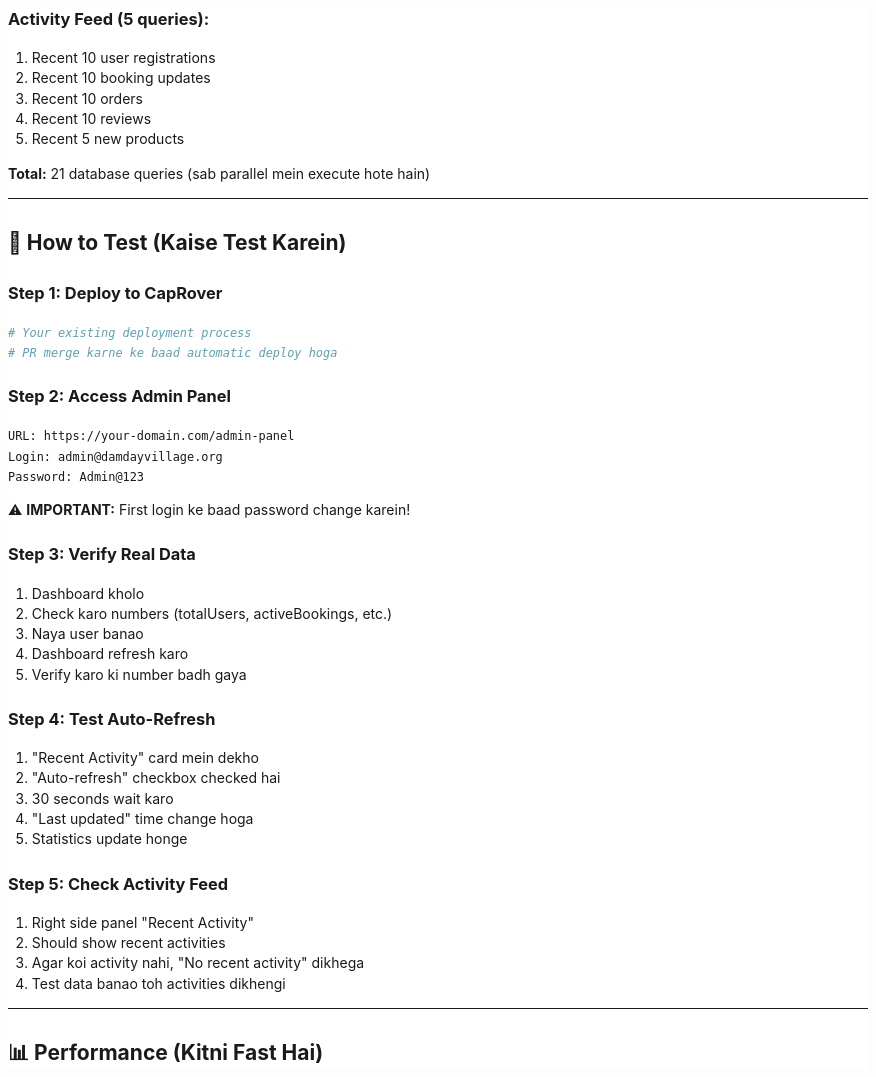 ### Activity Feed (5 queries):
1. Recent 10 user registrations
2. Recent 10 booking updates
3. Recent 10 orders
4. Recent 10 reviews
5. Recent 5 new products

**Total:** 21 database queries (sab parallel mein execute hote hain)

---

## 🚀 How to Test (Kaise Test Karein)

### Step 1: Deploy to CapRover
```bash
# Your existing deployment process
# PR merge karne ke baad automatic deploy hoga
```

### Step 2: Access Admin Panel
```
URL: https://your-domain.com/admin-panel
Login: admin@damdayvillage.org
Password: Admin@123
```

⚠️ **IMPORTANT:** First login ke baad password change karein!

### Step 3: Verify Real Data
1. Dashboard kholo
2. Check karo numbers (totalUsers, activeBookings, etc.)
3. Naya user banao
4. Dashboard refresh karo
5. Verify karo ki number badh gaya

### Step 4: Test Auto-Refresh
1. "Recent Activity" card mein dekho
2. "Auto-refresh" checkbox checked hai
3. 30 seconds wait karo
4. "Last updated" time change hoga
5. Statistics update honge

### Step 5: Check Activity Feed
1. Right side panel "Recent Activity"
2. Should show recent activities
3. Agar koi activity nahi, "No recent activity" dikhega
4. Test data banao toh activities dikhengi

---

## 📊 Performance (Kitni Fast Hai)
